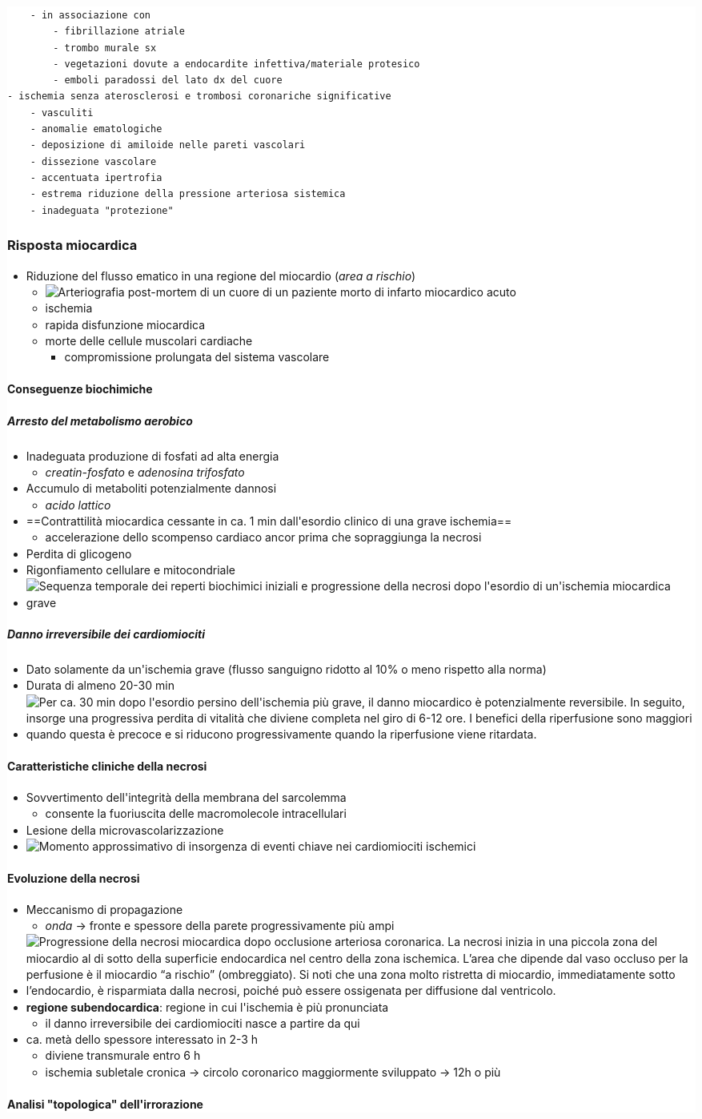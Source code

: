 		- in associazione con
			- fibrillazione atriale
			- trombo murale sx
			- vegetazioni dovute a endocardite infettiva/materiale protesico
			- emboli paradossi del lato dx del cuore
	- ischemia senza aterosclerosi e trombosi coronariche significative
		- vasculiti
		- anomalie ematologiche
		- deposizione di amiloide nelle pareti vascolari
		- dissezione vascolare
		- accentuata ipertrofia
		- estrema riduzione della pressione arteriosa sistemica
		- inadeguata "protezione"
### Risposta miocardica
- Riduzione del flusso ematico in una regione del miocardio (*area a rischio*)
	- ![Arteriografia *post-mortem* di un cuore di un paziente morto di infarto miocardico acuto](https://i.imgur.com/mehAS1g.png)
	- ischemia
	- rapida disfunzione miocardica
	- morte delle cellule muscolari cardiache
		- compromissione prolungata del sistema vascolare
#### Conseguenze biochimiche
##### Arresto del metabolismo aerobico
- Inadeguata produzione di fosfati ad alta energia
	- *creatin-fosfato* e *adenosina trifosfato*
- Accumulo di metaboliti potenzialmente dannosi
	- *acido lattico*
- ==Contrattilità miocardica cessante in ca. 1 min dall'esordio clinico di una grave ischemia==
	- accelerazione dello scompenso cardiaco ancor prima che sopraggiunga la necrosi
- Perdita di glicogeno
- Rigonfiamento cellulare e mitocondriale
- ![Sequenza temporale dei reperti biochimici iniziali e progressione della necrosi dopo l'esordio di un'ischemia miocardica grave](https://i.imgur.com/W4QgfF5.png)
##### Danno irreversibile dei cardiomiociti
- Dato solamente da un'ischemia grave (flusso sanguigno ridotto al 10% o meno rispetto alla norma)
- Durata di almeno 20-30 min
- ![Per ca. 30 min dopo l'esordio persino dell'ischemia più grave, il danno miocardico è potenzialmente reversibile. In seguito, insorge una progressiva perdita di vitalità che diviene completa nel giro di 6-12 ore. I benefici della riperfusione sono maggiori quando questa è precoce e si riducono progressivamente quando la riperfusione viene ritardata.](https://i.imgur.com/spbHOdX.png)
#### Caratteristiche cliniche della necrosi
- Sovvertimento dell'integrità della membrana del sarcolemma
	- consente la fuoriuscita delle macromolecole intracellulari
- Lesione della microvascolarizzazione
- ![Momento approssimativo di insorgenza di eventi chiave nei cardiomiociti ischemici](https://i.imgur.com/IpWLhi6.png)
#### Evoluzione della necrosi
- Meccanismo di propagazione
	- *onda* → fronte e spessore della parete progressivamente più ampi
- ![Progressione della necrosi miocardica dopo occlusione arteriosa coronarica. La necrosi inizia in una piccola zona del miocardio al di sotto della superficie endocardica nel centro della zona ischemica. L’area che dipende dal vaso occluso per la perfusione è il miocardio “a rischio” (ombreggiato). Si noti che una zona molto ristretta di miocardio, immediatamente sotto l’endocardio, è risparmiata dalla necrosi, poiché può essere ossigenata per diffusione dal ventricolo.](https://i.imgur.com/AsKzgnf.png)
- **regione subendocardica**: regione in cui l'ischemia è più pronunciata
	- il danno irreversibile dei cardiomiociti nasce a partire da qui
- ca. metà dello spessore interessato in 2-3 h
	- diviene transmurale entro 6 h
	- ischemia subletale cronica → circolo coronarico maggiormente sviluppato → 12h o più
#### Analisi "topologica" dell'irrorazione